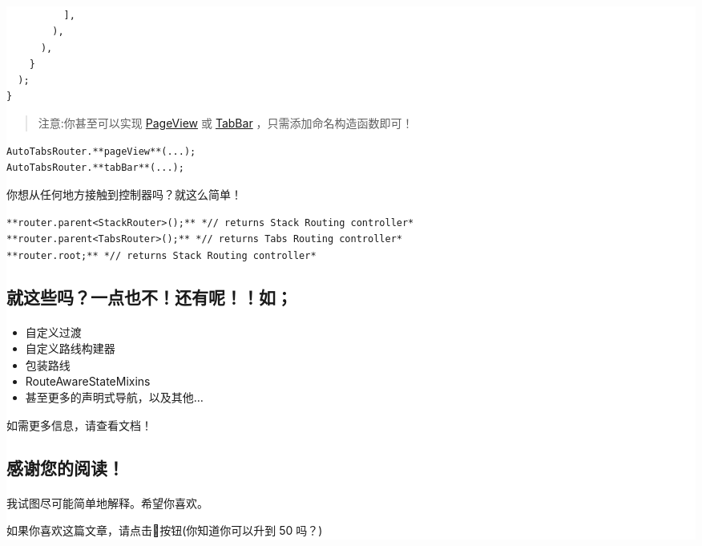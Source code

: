 ```
          ],        
        ),
      ),               
    }        
  );        
}
```

> 注意:你甚至可以实现 [PageView](https://pub.dev/packages/auto_route#using-pageview) 或 [TabBar](https://pub.dev/packages/auto_route#using-tabbar) ，只需添加命名构造函数即可！

```
AutoTabsRouter.**pageView**(...);
AutoTabsRouter.**tabBar**(...);
```

你想从任何地方接触到控制器吗？就这么简单！

```
**router.parent<StackRouter>();** *// returns Stack Routing controller* 
**router.parent<TabsRouter>();** *// returns Tabs Routing controller*
**router.root;** *// returns Stack Routing controller*
```

## 就这些吗？一点也不！还有呢！！如；

*   自定义过渡
*   自定义路线构建器
*   包装路线
*   RouteAwareStateMixins
*   甚至更多的声明式导航，以及其他…

如需更多信息，请查看文档！

## 感谢您的阅读！

我试图尽可能简单地解释。希望你喜欢。

如果你喜欢这篇文章，请点击👏按钮(你知道你可以升到 50 吗？)